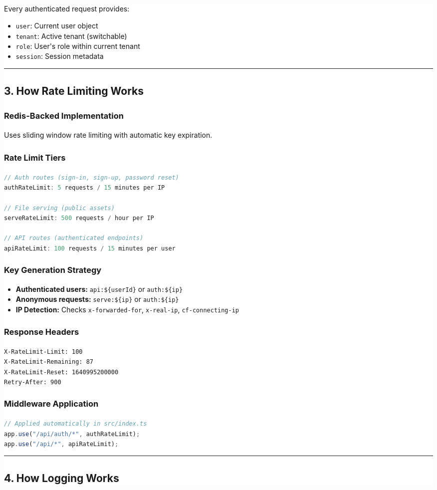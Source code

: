 Every authenticated request provides:

- `user`: Current user object
- `tenant`: Active tenant (switchable)
- `role`: User's role within current tenant
- `session`: Session metadata

---

## 3. How Rate Limiting Works

### Redis-Backed Implementation

Uses sliding window rate limiting with automatic key expiration.

### Rate Limit Tiers

```typescript
// Auth routes (sign-in, sign-up, password reset)
authRateLimit: 5 requests / 15 minutes per IP

// File serving (public assets)
serveRateLimit: 500 requests / hour per IP

// API routes (authenticated endpoints)
apiRateLimit: 100 requests / 15 minutes per user
```

### Key Generation Strategy

- **Authenticated users:** `api:${userId}` or `auth:${ip}`
- **Anonymous requests:** `serve:${ip}` or `auth:${ip}`
- **IP Detection:** Checks `x-forwarded-for`, `x-real-ip`, `cf-connecting-ip`

### Response Headers

```
X-RateLimit-Limit: 100
X-RateLimit-Remaining: 87
X-RateLimit-Reset: 1640995200000
Retry-After: 900
```

### Middleware Application

```typescript
// Applied automatically in src/index.ts
app.use("/api/auth/*", authRateLimit);
app.use("/api/*", apiRateLimit);
```

---

## 4. How Logging Works
